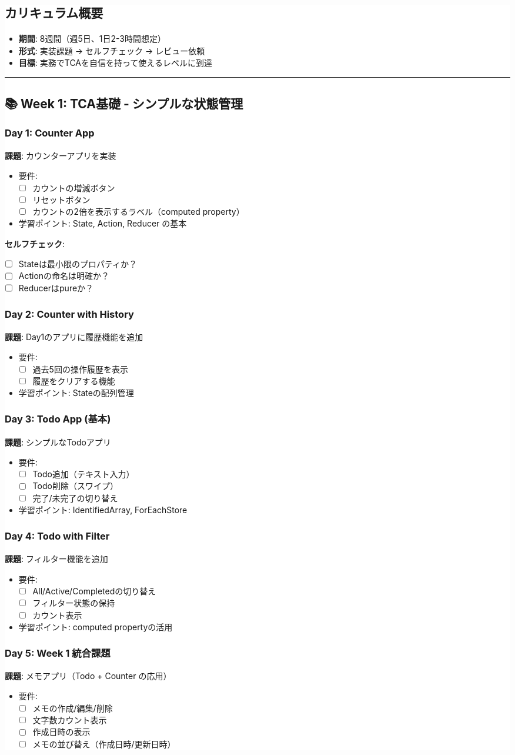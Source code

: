 ## カリキュラム概要
- **期間**: 8週間（週5日、1日2-3時間想定）
- **形式**: 実装課題 → セルフチェック → レビュー依頼
- **目標**: 実務でTCAを自信を持って使えるレベルに到達

---

## 📚 Week 1: TCA基礎 - シンプルな状態管理

### Day 1: Counter App
**課題**: カウンターアプリを実装
- 要件:
  - [ ] カウントの増減ボタン
  - [ ] リセットボタン
  - [ ] カウントの2倍を表示するラベル（computed property）
- 学習ポイント: State, Action, Reducer の基本

**セルフチェック**:
- [ ] Stateは最小限のプロパティか？
- [ ] Actionの命名は明確か？
- [ ] Reducerはpureか？

### Day 2: Counter with History
**課題**: Day1のアプリに履歴機能を追加
- 要件:
  - [ ] 過去5回の操作履歴を表示
  - [ ] 履歴をクリアする機能
- 学習ポイント: Stateの配列管理

### Day 3: Todo App (基本)
**課題**: シンプルなTodoアプリ
- 要件:
  - [ ] Todo追加（テキスト入力）
  - [ ] Todo削除（スワイプ）
  - [ ] 完了/未完了の切り替え
- 学習ポイント: IdentifiedArray, ForEachStore

### Day 4: Todo with Filter
**課題**: フィルター機能を追加
- 要件:
  - [ ] All/Active/Completedの切り替え
  - [ ] フィルター状態の保持
  - [ ] カウント表示
- 学習ポイント: computed propertyの活用

### Day 5: Week 1 統合課題
**課題**: メモアプリ（Todo + Counter の応用）
- 要件:
  - [ ] メモの作成/編集/削除
  - [ ] 文字数カウント表示
  - [ ] 作成日時の表示
  - [ ] メモの並び替え（作成日時/更新日時）
